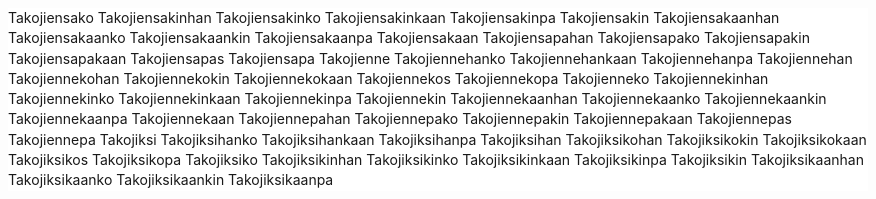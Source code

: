 Takojiensako
Takojiensakinhan
Takojiensakinko
Takojiensakinkaan
Takojiensakinpa
Takojiensakin
Takojiensakaanhan
Takojiensakaanko
Takojiensakaankin
Takojiensakaanpa
Takojiensakaan
Takojiensapahan
Takojiensapako
Takojiensapakin
Takojiensapakaan
Takojiensapas
Takojiensapa
Takojienne
Takojiennehanko
Takojiennehankaan
Takojiennehanpa
Takojiennehan
Takojiennekohan
Takojiennekokin
Takojiennekokaan
Takojiennekos
Takojiennekopa
Takojienneko
Takojiennekinhan
Takojiennekinko
Takojiennekinkaan
Takojiennekinpa
Takojiennekin
Takojiennekaanhan
Takojiennekaanko
Takojiennekaankin
Takojiennekaanpa
Takojiennekaan
Takojiennepahan
Takojiennepako
Takojiennepakin
Takojiennepakaan
Takojiennepas
Takojiennepa
Takojiksi
Takojiksihanko
Takojiksihankaan
Takojiksihanpa
Takojiksihan
Takojiksikohan
Takojiksikokin
Takojiksikokaan
Takojiksikos
Takojiksikopa
Takojiksiko
Takojiksikinhan
Takojiksikinko
Takojiksikinkaan
Takojiksikinpa
Takojiksikin
Takojiksikaanhan
Takojiksikaanko
Takojiksikaankin
Takojiksikaanpa